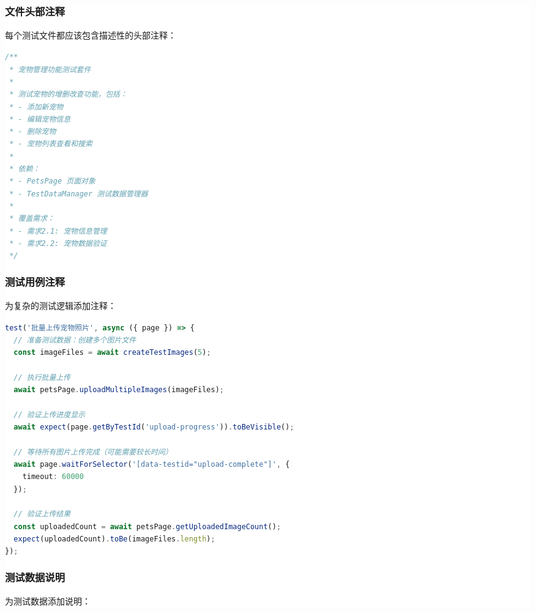 ### 文件头部注释

每个测试文件都应该包含描述性的头部注释：

```typescript
/**
 * 宠物管理功能测试套件
 * 
 * 测试宠物的增删改查功能，包括：
 * - 添加新宠物
 * - 编辑宠物信息
 * - 删除宠物
 * - 宠物列表查看和搜索
 * 
 * 依赖：
 * - PetsPage 页面对象
 * - TestDataManager 测试数据管理器
 * 
 * 覆盖需求：
 * - 需求2.1: 宠物信息管理
 * - 需求2.2: 宠物数据验证
 */
```

### 测试用例注释

为复杂的测试逻辑添加注释：

```typescript
test('批量上传宠物照片', async ({ page }) => {
  // 准备测试数据：创建多个图片文件
  const imageFiles = await createTestImages(5);
  
  // 执行批量上传
  await petsPage.uploadMultipleImages(imageFiles);
  
  // 验证上传进度显示
  await expect(page.getByTestId('upload-progress')).toBeVisible();
  
  // 等待所有图片上传完成（可能需要较长时间）
  await page.waitForSelector('[data-testid="upload-complete"]', { 
    timeout: 60000 
  });
  
  // 验证上传结果
  const uploadedCount = await petsPage.getUploadedImageCount();
  expect(uploadedCount).toBe(imageFiles.length);
});
```

### 测试数据说明

为测试数据添加说明：
